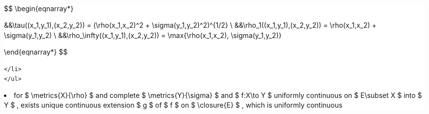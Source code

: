 
$$
\begin{eqnarray*}

&&\tau((x_1,y_1),(x_2,y_2)) = (\rho(x_1,x_2)^2 + \sigma(y_1,y_2)^2)^{1/2}
\\
&&\rho_1((x_1,y_1),(x_2,y_2)) = \rho(x_1,x_2) + \sigma(y_1,y_2)
\\
&&\rho_\infty((x_1,y_1),(x_2,y_2)) = \max\{\rho(x_1,x_2), \sigma(y_1,y_2)\}

\end{eqnarray*}
$$


	</li>
	</ul>

</li>
<li>
	for 
$
\metrics{X}{\rho}
$
 and complete 
$
\metrics{Y}{\sigma}
$
 and 
$
f:X\to Y
$
 uniformly continuous on 
$
E\subset X
$
 into 
$
Y
$
,
exists unique continuous extension 
$
g
$
 of 
$
f
$
 on 
$
\closure{E}
$
, which is uniformly continuous

